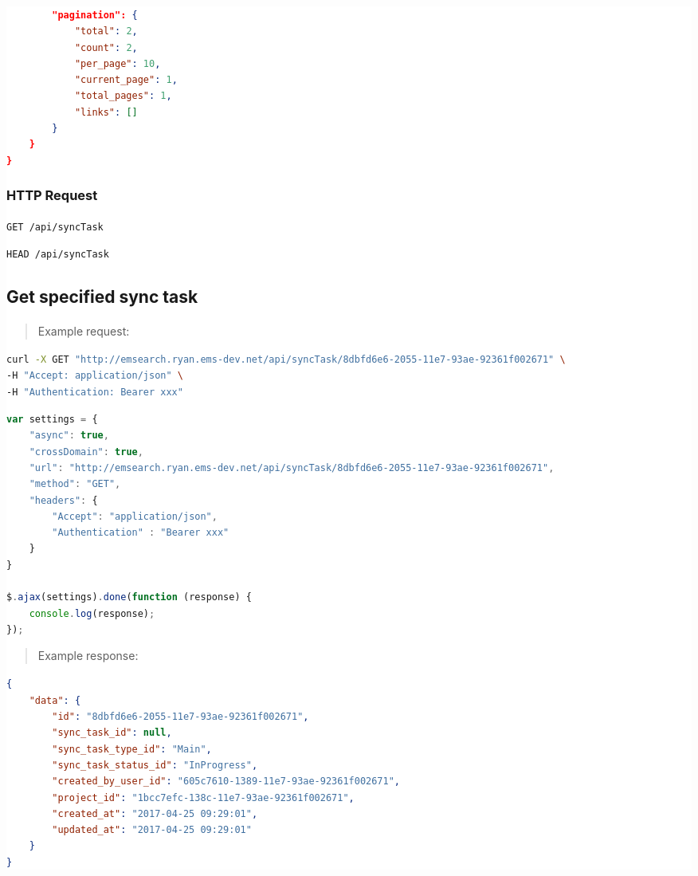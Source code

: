 ```json
        "pagination": {
            "total": 2,
            "count": 2,
            "per_page": 10,
            "current_page": 1,
            "total_pages": 1,
            "links": []
        }
    }
}
```

### HTTP Request
`GET /api/syncTask`

`HEAD /api/syncTask`





## Get specified sync task

> Example request:

```bash
curl -X GET "http://emsearch.ryan.ems-dev.net/api/syncTask/8dbfd6e6-2055-11e7-93ae-92361f002671" \
-H "Accept: application/json" \
-H "Authentication: Bearer xxx"

```

```javascript
var settings = {
    "async": true,
    "crossDomain": true,
    "url": "http://emsearch.ryan.ems-dev.net/api/syncTask/8dbfd6e6-2055-11e7-93ae-92361f002671",
    "method": "GET",
    "headers": {
        "Accept": "application/json",
        "Authentication" : "Bearer xxx"
    }
}

$.ajax(settings).done(function (response) {
    console.log(response);
});
```

> Example response:

```json
{
    "data": {
        "id": "8dbfd6e6-2055-11e7-93ae-92361f002671",
        "sync_task_id": null,
        "sync_task_type_id": "Main",
        "sync_task_status_id": "InProgress",
        "created_by_user_id": "605c7610-1389-11e7-93ae-92361f002671",
        "project_id": "1bcc7efc-138c-11e7-93ae-92361f002671",
        "created_at": "2017-04-25 09:29:01",
        "updated_at": "2017-04-25 09:29:01"
    }
}
```
